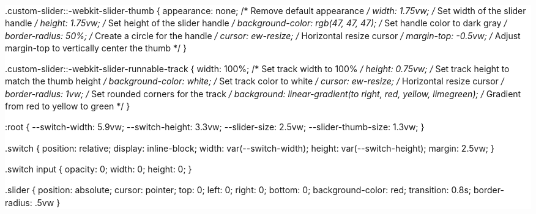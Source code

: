 .custom-slider::-webkit-slider-thumb {
   appearance: none; /* Remove default appearance */
   width: 1.75vw; /* Set width of the slider handle */
   height: 1.75vw; /* Set height of the slider handle */
   background-color: rgb(47, 47, 47); /* Set handle color to dark gray */
   border-radius: 50%; /* Create a circle for the handle */
   cursor: ew-resize; /* Horizontal resize cursor */
   margin-top: -0.5vw; /* Adjust margin-top to vertically center the thumb */
}
 
.custom-slider::-webkit-slider-runnable-track {
   width: 100%; /* Set track width to 100% */
   height: 0.75vw; /* Set track height to match the thumb height */
   background-color: white; /* Set track color to white */
   cursor: ew-resize; /* Horizontal resize cursor */
   border-radius: 1vw; /* Set rounded corners for the track */
   background: linear-gradient(to right, red, yellow, limegreen); /* Gradient from red to yellow to green */
}
 
 
 
:root {
 --switch-width: 5.9vw;
 --switch-height: 3.3vw;
 --slider-size: 2.5vw;
 --slider-thumb-size: 1.3vw;
}
 
.switch {
 position: relative;
 display: inline-block;
 width: var(--switch-width);
 height: var(--switch-height);
 margin: 2.5vw;
}
 
.switch input {
 opacity: 0;
 width: 0;
 height: 0;
}
 
.slider {
 position: absolute;
 cursor: pointer;
 top: 0;
 left: 0;
 right: 0;
 bottom: 0;
 background-color: red;
 transition: 0.8s;
 border-radius: .5vw
}
 